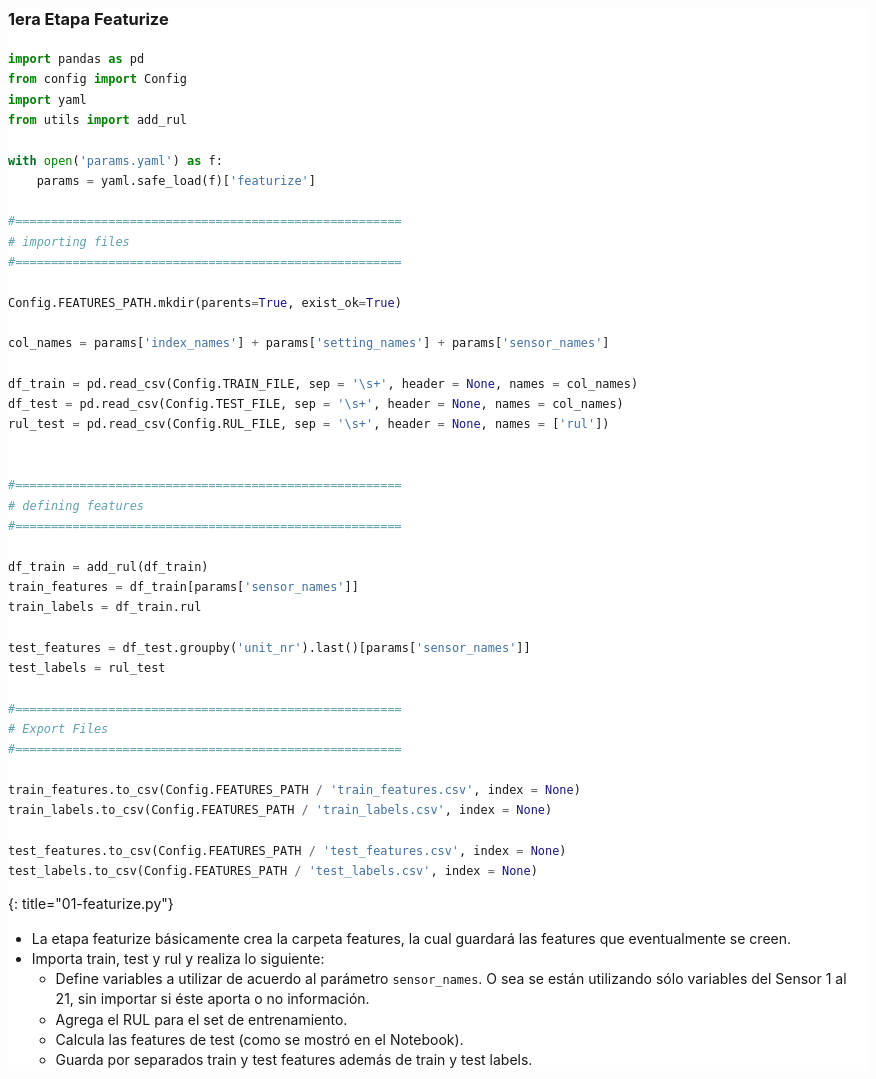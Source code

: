 ### 1era Etapa Featurize

```python
import pandas as pd
from config import Config
import yaml
from utils import add_rul

with open('params.yaml') as f:
    params = yaml.safe_load(f)['featurize']

#======================================================
# importing files
#======================================================

Config.FEATURES_PATH.mkdir(parents=True, exist_ok=True)

col_names = params['index_names'] + params['setting_names'] + params['sensor_names']

df_train = pd.read_csv(Config.TRAIN_FILE, sep = '\s+', header = None, names = col_names)
df_test = pd.read_csv(Config.TEST_FILE, sep = '\s+', header = None, names = col_names)
rul_test = pd.read_csv(Config.RUL_FILE, sep = '\s+', header = None, names = ['rul'])


#======================================================
# defining features
#======================================================

df_train = add_rul(df_train)
train_features = df_train[params['sensor_names']]
train_labels = df_train.rul

test_features = df_test.groupby('unit_nr').last()[params['sensor_names']]
test_labels = rul_test

#======================================================
# Export Files
#======================================================

train_features.to_csv(Config.FEATURES_PATH / 'train_features.csv', index = None)
train_labels.to_csv(Config.FEATURES_PATH / 'train_labels.csv', index = None)

test_features.to_csv(Config.FEATURES_PATH / 'test_features.csv', index = None)
test_labels.to_csv(Config.FEATURES_PATH / 'test_labels.csv', index = None)
```
{: title="01-featurize.py"}

* La etapa featurize básicamente crea la carpeta features, la cual guardará las features que eventualmente se creen.
* Importa train, test y rul y realiza lo siguiente:
  * Define variables a utilizar de acuerdo al parámetro `sensor_names`. O sea se están utilizando sólo variables del Sensor 1 al 21, sin importar si éste aporta o no información.
  * Agrega el RUL para el set de entrenamiento.
  * Calcula las features de test (como se mostró en el Notebook).
  * Guarda por separados train y test features además de train y test labels.
